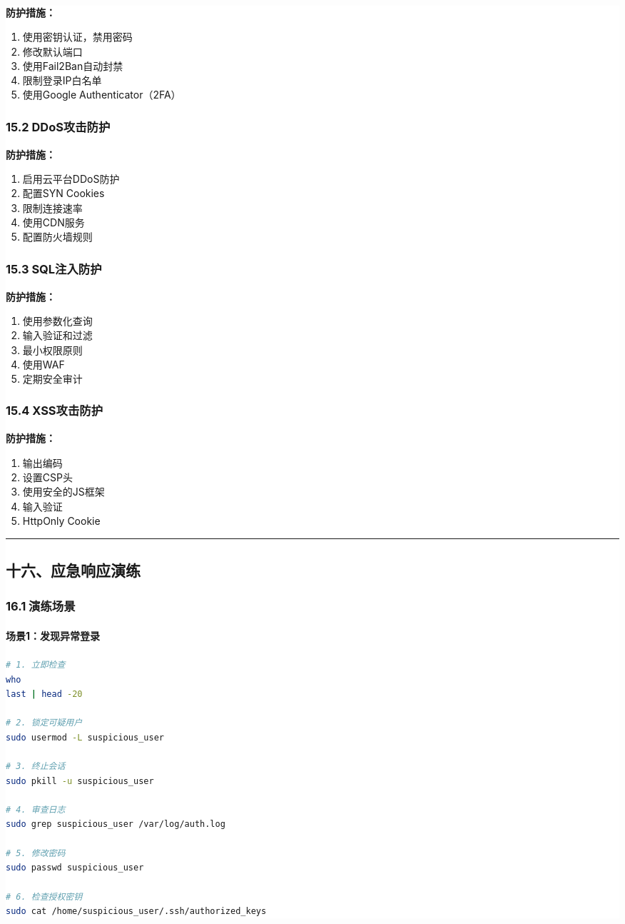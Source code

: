 **防护措施：**
1. 使用密钥认证，禁用密码
2. 修改默认端口
3. 使用Fail2Ban自动封禁
4. 限制登录IP白名单
5. 使用Google Authenticator（2FA）

### 15.2 DDoS攻击防护

**防护措施：**
1. 启用云平台DDoS防护
2. 配置SYN Cookies
3. 限制连接速率
4. 使用CDN服务
5. 配置防火墙规则

### 15.3 SQL注入防护

**防护措施：**
1. 使用参数化查询
2. 输入验证和过滤
3. 最小权限原则
4. 使用WAF
5. 定期安全审计

### 15.4 XSS攻击防护

**防护措施：**
1. 输出编码
2. 设置CSP头
3. 使用安全的JS框架
4. 输入验证
5. HttpOnly Cookie

---

## 十六、应急响应演练

### 16.1 演练场景

#### 场景1：发现异常登录

```bash
# 1. 立即检查
who
last | head -20

# 2. 锁定可疑用户
sudo usermod -L suspicious_user

# 3. 终止会话
sudo pkill -u suspicious_user

# 4. 审查日志
sudo grep suspicious_user /var/log/auth.log

# 5. 修改密码
sudo passwd suspicious_user

# 6. 检查授权密钥
sudo cat /home/suspicious_user/.ssh/authorized_keys
```
